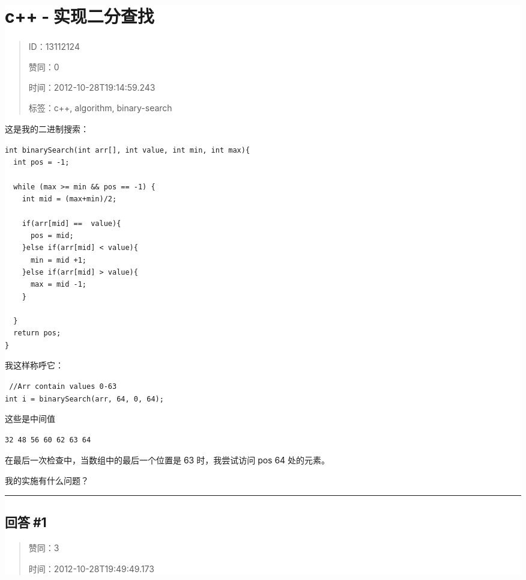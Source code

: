 # c++ - 实现二分查找

> ID：13112124
> 
> 赞同：0
> 
> 时间：2012-10-28T19:14:59.243
> 
> 标签：c++, algorithm, binary-search

这是我的二进制搜索：

```
int binarySearch(int arr[], int value, int min, int max){
  int pos = -1;

  while (max >= min && pos == -1) {
    int mid = (max+min)/2;

    if(arr[mid] ==  value){
      pos = mid;
    }else if(arr[mid] < value){
      min = mid +1;
    }else if(arr[mid] > value){
      max = mid -1;
    }

  }
  return pos;
} 
```

我这样称呼它：

```
 //Arr contain values 0-63
int i = binarySearch(arr, 64, 0, 64); 
```

这些是中间值

```
32 48 56 60 62 63 64 
```

在最后一次检查中，当数组中的最后一个位置是 63 时，我尝试访问 pos 64 处的元素。

我的实施有什么问题？

* * *

## 回答 #1

> 赞同：3
> 
> 时间：2012-10-28T19:49:49.173

